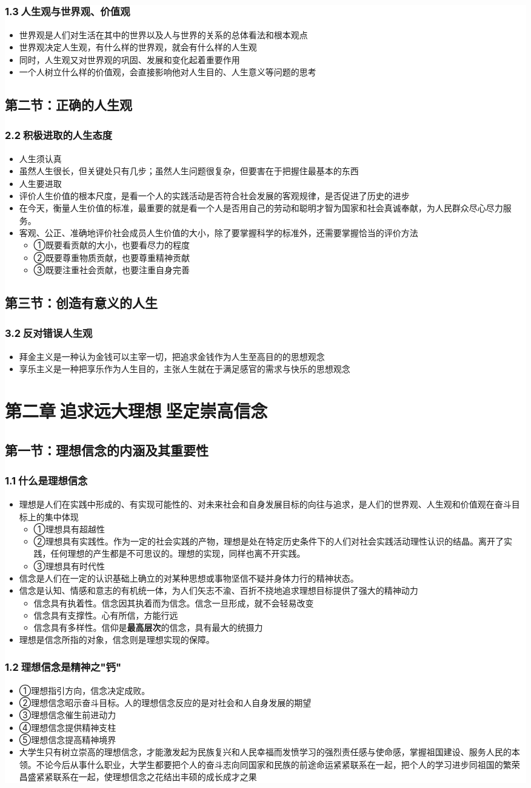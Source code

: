 ### 1.3 人生观与世界观、价值观

- 世界观是人们对生活在其中的世界以及人与世界的关系的总体看法和根本观点
- 世界观决定人生观，有什么样的世界观，就会有什么样的人生观
- 同时，人生观又对世界观的巩固、发展和变化起着重要作用
- 一个人树立什么样的价值观，会直接影响他对人生目的、人生意义等问题的思考

## 第二节：正确的人生观

### 2.2 积极进取的人生态度

- 人生须认真
- 虽然人生很长，但关键处只有几步；虽然人生问题很复杂，但要害在于把握住最基本的东西
- 人生要进取
- 评价人生价值的根本尺度，是看一个人的实践活动是否符合社会发展的客观规律，是否促进了历史的进步
- 在今天，衡量人生价值的标准，最重要的就是看一个人是否用自己的劳动和聪明才智为国家和社会真诚奉献，为人民群众尽心尽力服务。
- 客观、公正、准确地评价社会成员人生价值的大小，除了要掌握科学的标准外，还需要掌握恰当的评价方法
  - ①既要看贡献的大小，也要看尽力的程度
  - ②既要尊重物质贡献，也要尊重精神贡献
  - ③既要注重社会贡献，也要注重自身完善

## 第三节：创造有意义的人生

### 3.2 反对错误人生观

- 拜金主义是一种认为金钱可以主宰一切，把追求金钱作为人生至高目的的思想观念
- 享乐主义是一种把享乐作为人生目的，主张人生就在于满足感官的需求与快乐的思想观念

# 第二章 追求远大理想 坚定崇高信念

## 第一节：理想信念的内涵及其重要性

### 1.1 什么是理想信念

- 理想是人们在实践中形成的、有实现可能性的、对未来社会和自身发展目标的向往与追求，是人们的世界观、人生观和价值观在奋斗目标上的集中体现
  - ①理想具有超越性
  - ②理想具有实践性。作为一定的社会实践的产物，理想是处在特定历史条件下的人们对社会实践活动理性认识的结晶。离开了实践，任何理想的产生都是不可思议的。理想的实现，同样也离不开实践。
  - ③理想具有时代性
- 信念是人们在一定的认识基础上确立的对某种思想或事物坚信不疑并身体力行的精神状态。
- 信念是认知、情感和意志的有机统一体，为人们矢志不渝、百折不挠地追求理想目标提供了强大的精神动力
  - 信念具有执着性。信念因其执着而为信念。信念一旦形成，就不会轻易改变
  - 信念具有支撑性。心有所信，方能行远
  - 信念具有多样性。信仰是**最高层次**的信念，具有最大的统摄力
- 理想是信念所指的对象，信念则是理想实现的保障。

### 1.2 理想信念是精神之"钙"

- ①理想指引方向，信念决定成败。
- ②理想信念昭示奋斗目标。人的理想信念反应的是对社会和人自身发展的期望
- ③理想信念催生前进动力
- ④理想信念提供精神支柱
- ⑤理想信念提高精神境界
- 大学生只有树立崇高的理想信念，才能激发起为民族复兴和人民幸福而发愤学习的强烈责任感与使命感，掌握祖国建设、服务人民的本领。不论今后从事什么职业，大学生都要把个人的奋斗志向同国家和民族的前途命运紧紧联系在一起，把个人的学习进步同祖国的繁荣昌盛紧紧联系在一起，使理想信念之花结出丰硕的成长成才之果

